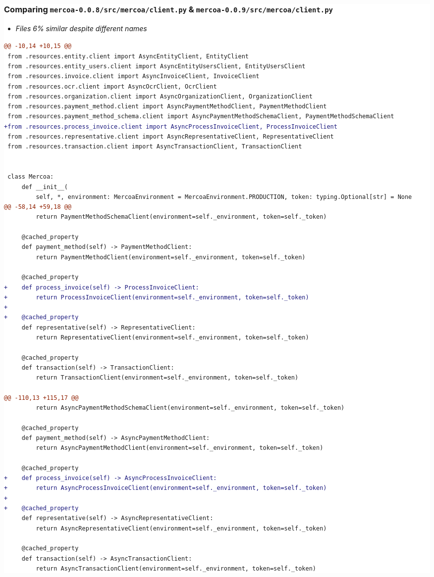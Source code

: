 ### Comparing `mercoa-0.0.8/src/mercoa/client.py` & `mercoa-0.0.9/src/mercoa/client.py`

 * *Files 6% similar despite different names*

```diff
@@ -10,14 +10,15 @@
 from .resources.entity.client import AsyncEntityClient, EntityClient
 from .resources.entity_users.client import AsyncEntityUsersClient, EntityUsersClient
 from .resources.invoice.client import AsyncInvoiceClient, InvoiceClient
 from .resources.ocr.client import AsyncOcrClient, OcrClient
 from .resources.organization.client import AsyncOrganizationClient, OrganizationClient
 from .resources.payment_method.client import AsyncPaymentMethodClient, PaymentMethodClient
 from .resources.payment_method_schema.client import AsyncPaymentMethodSchemaClient, PaymentMethodSchemaClient
+from .resources.process_invoice.client import AsyncProcessInvoiceClient, ProcessInvoiceClient
 from .resources.representative.client import AsyncRepresentativeClient, RepresentativeClient
 from .resources.transaction.client import AsyncTransactionClient, TransactionClient
 
 
 class Mercoa:
     def __init__(
         self, *, environment: MercoaEnvironment = MercoaEnvironment.PRODUCTION, token: typing.Optional[str] = None
@@ -58,14 +59,18 @@
         return PaymentMethodSchemaClient(environment=self._environment, token=self._token)
 
     @cached_property
     def payment_method(self) -> PaymentMethodClient:
         return PaymentMethodClient(environment=self._environment, token=self._token)
 
     @cached_property
+    def process_invoice(self) -> ProcessInvoiceClient:
+        return ProcessInvoiceClient(environment=self._environment, token=self._token)
+
+    @cached_property
     def representative(self) -> RepresentativeClient:
         return RepresentativeClient(environment=self._environment, token=self._token)
 
     @cached_property
     def transaction(self) -> TransactionClient:
         return TransactionClient(environment=self._environment, token=self._token)
 
@@ -110,13 +115,17 @@
         return AsyncPaymentMethodSchemaClient(environment=self._environment, token=self._token)
 
     @cached_property
     def payment_method(self) -> AsyncPaymentMethodClient:
         return AsyncPaymentMethodClient(environment=self._environment, token=self._token)
 
     @cached_property
+    def process_invoice(self) -> AsyncProcessInvoiceClient:
+        return AsyncProcessInvoiceClient(environment=self._environment, token=self._token)
+
+    @cached_property
     def representative(self) -> AsyncRepresentativeClient:
         return AsyncRepresentativeClient(environment=self._environment, token=self._token)
 
     @cached_property
     def transaction(self) -> AsyncTransactionClient:
         return AsyncTransactionClient(environment=self._environment, token=self._token)
```
